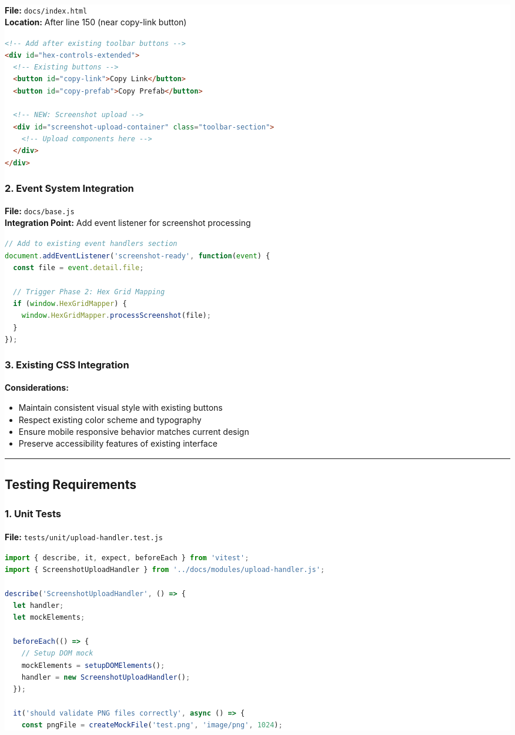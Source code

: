 **File:** `docs/index.html`  
**Location:** After line 150 (near copy-link button)

```html
<!-- Add after existing toolbar buttons -->
<div id="hex-controls-extended">
  <!-- Existing buttons -->
  <button id="copy-link">Copy Link</button>
  <button id="copy-prefab">Copy Prefab</button>
  
  <!-- NEW: Screenshot upload -->
  <div id="screenshot-upload-container" class="toolbar-section">
    <!-- Upload components here -->
  </div>
</div>
```

### 2. Event System Integration

**File:** `docs/base.js`  
**Integration Point:** Add event listener for screenshot processing

```javascript
// Add to existing event handlers section
document.addEventListener('screenshot-ready', function(event) {
  const file = event.detail.file;
  
  // Trigger Phase 2: Hex Grid Mapping
  if (window.HexGridMapper) {
    window.HexGridMapper.processScreenshot(file);
  }
});
```

### 3. Existing CSS Integration

**Considerations:**
- Maintain consistent visual style with existing buttons
- Respect existing color scheme and typography
- Ensure mobile responsive behavior matches current design
- Preserve accessibility features of existing interface

---

## Testing Requirements

### 1. Unit Tests

**File:** `tests/unit/upload-handler.test.js`

```javascript
import { describe, it, expect, beforeEach } from 'vitest';
import { ScreenshotUploadHandler } from '../docs/modules/upload-handler.js';

describe('ScreenshotUploadHandler', () => {
  let handler;
  let mockElements;
  
  beforeEach(() => {
    // Setup DOM mock
    mockElements = setupDOMElements();
    handler = new ScreenshotUploadHandler();
  });
  
  it('should validate PNG files correctly', async () => {
    const pngFile = createMockFile('test.png', 'image/png', 1024);
```